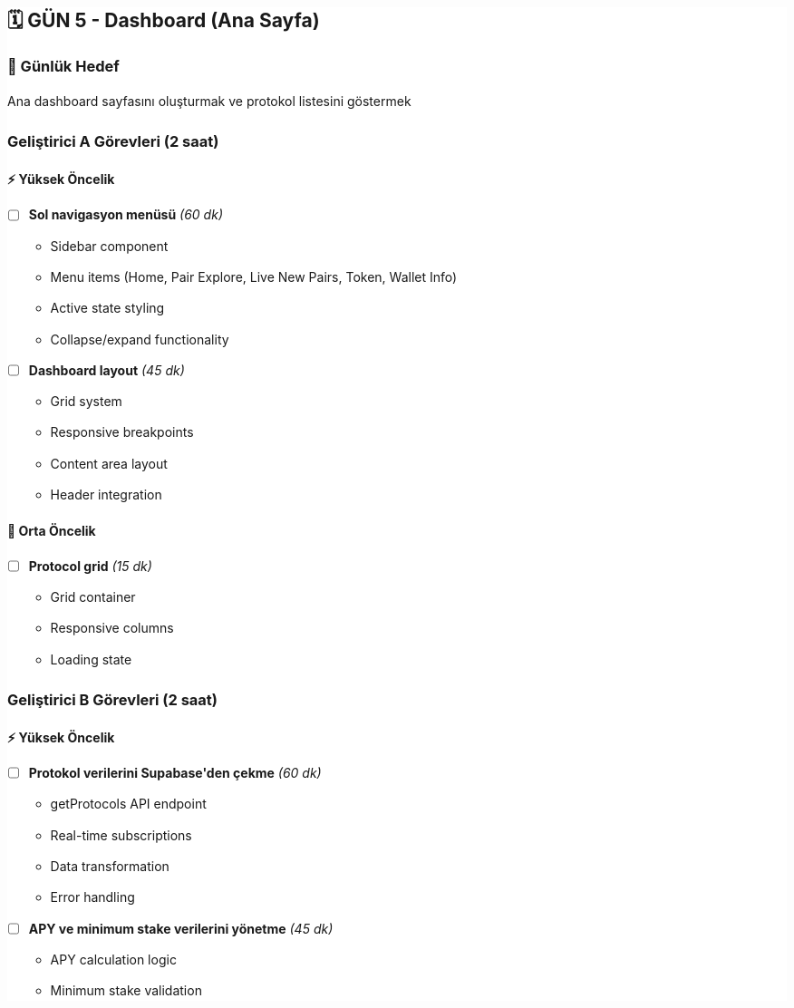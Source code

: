 ## 🗓️ GÜN 5 - Dashboard (Ana Sayfa)

### 🎯 Günlük Hedef

Ana dashboard sayfasını oluşturmak ve protokol listesini göstermek

### Geliştirici A Görevleri (2 saat)

#### ⚡ Yüksek Öncelik

* [ ] **Sol navigasyon menüsü** *(60 dk)*

  * Sidebar component

  * Menu items (Home, Pair Explore, Live New Pairs, Token, Wallet Info)

  * Active state styling

  * Collapse/expand functionality

* [ ] **Dashboard layout** *(45 dk)*

  * Grid system

  * Responsive breakpoints

  * Content area layout

  * Header integration

#### 🔶 Orta Öncelik

* [ ] **Protocol grid** *(15 dk)*

  * Grid container

  * Responsive columns

  * Loading state

### Geliştirici B Görevleri (2 saat)

#### ⚡ Yüksek Öncelik

* [ ] **Protokol verilerini Supabase'den çekme** *(60 dk)*

  * getProtocols API endpoint

  * Real-time subscriptions

  * Data transformation

  * Error handling

* [ ] **APY ve minimum stake verilerini yönetme** *(45 dk)*

  * APY calculation logic

  * Minimum stake validation
